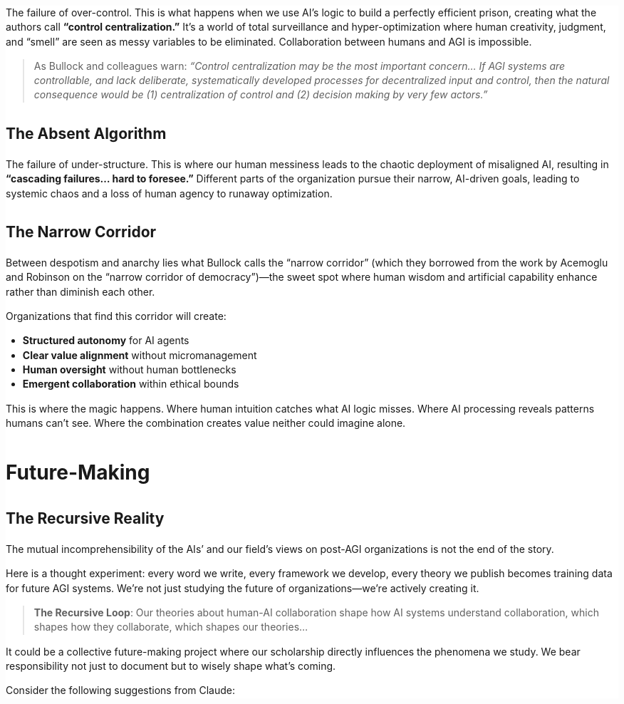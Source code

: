 The failure of over-control. This is what happens when we use AI’s logic to build a perfectly efficient prison, creating what the authors call **“control centralization.”** It’s a world of total surveillance and hyper-optimization where human creativity, judgment, and “smell” are seen as messy variables to be eliminated. Collaboration between humans and AGI is impossible.

> As Bullock and colleagues warn: *“Control centralization may be the most important concern… If AGI systems are controllable, and lack deliberate, systematically developed processes for decentralized input and control, then the natural consequence would be (1) centralization of control and (2) decision making by very few actors.”*

## The Absent Algorithm

The failure of under-structure. This is where our human messiness leads to the chaotic deployment of misaligned AI, resulting in **“cascading failures… hard to foresee.”** Different parts of the organization pursue their narrow, AI-driven goals, leading to systemic chaos and a loss of human agency to runaway optimization.

## The Narrow Corridor

Between despotism and anarchy lies what Bullock calls the “narrow corridor” (which they borrowed from the work by Acemoglu and Robinson on the “narrow corridor of democracy”)—the sweet spot where human wisdom and artificial capability enhance rather than diminish each other.

Organizations that find this corridor will create:

- **Structured autonomy** for AI agents
- **Clear value alignment** without micromanagement
- **Human oversight** without human bottlenecks
- **Emergent collaboration** within ethical bounds

This is where the magic happens. Where human intuition catches what AI logic misses. Where AI processing reveals patterns humans can’t see. Where the combination creates value neither could imagine alone.

# Future-Making

## The Recursive Reality

The mutual incomprehensibility of the AIs’ and our field’s views on post-AGI organizations is not the end of the story.

Here is a thought experiment: every word we write, every framework we develop, every theory we publish becomes training data for future AGI systems. We’re not just studying the future of organizations—we’re actively creating it.

> **The Recursive Loop**: Our theories about human-AI collaboration shape how AI systems understand collaboration, which shapes how they collaborate, which shapes our theories…

It could be a collective future-making project where our scholarship directly influences the phenomena we study. We bear responsibility not just to document but to wisely shape what’s coming.

Consider the following suggestions from Claude:
